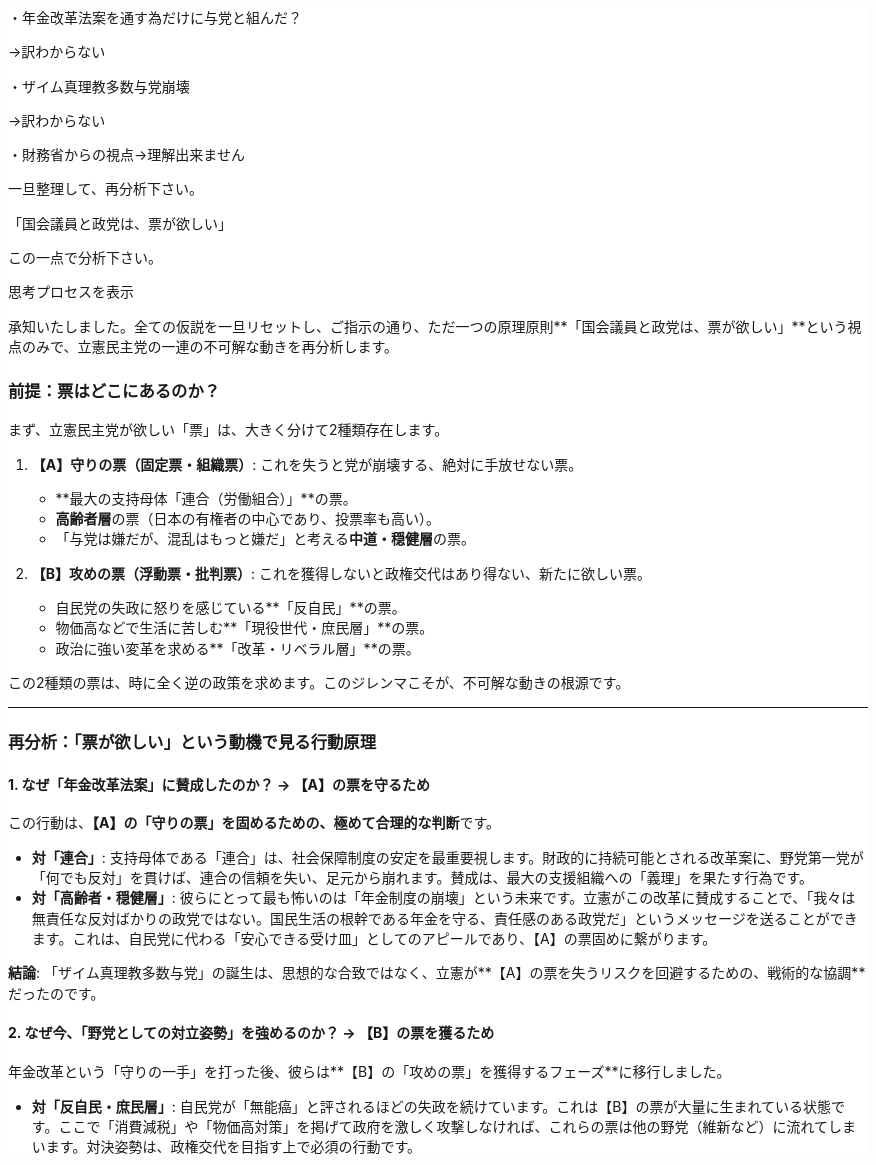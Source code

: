   

・年金改革法案を通す為だけに与党と組んだ？

→訳わからない

・ザイム真理教多数与党崩壊

→訳わからない

・財務省からの視点→理解出来ません

  

一旦整理して、再分析下さい。

「国会議員と政党は、票が欲しい」

この一点で分析下さい。

思考プロセスを表示

承知いたしました。全ての仮説を一旦リセットし、ご指示の通り、ただ一つの原理原則**「国会議員と政党は、票が欲しい」**という視点のみで、立憲民主党の一連の不可解な動きを再分析します。

### 前提：票はどこにあるのか？

まず、立憲民主党が欲しい「票」は、大きく分けて2種類存在します。

1. **【A】守りの票（固定票・組織票）**: これを失うと党が崩壊する、絶対に手放せない票。
    
    - **最大の支持母体「連合（労働組合）」**の票。
    - **高齢者層**の票（日本の有権者の中心であり、投票率も高い）。
    - 「与党は嫌だが、混乱はもっと嫌だ」と考える**中道・穏健層**の票。
2. **【B】攻めの票（浮動票・批判票）**: これを獲得しないと政権交代はあり得ない、新たに欲しい票。
    
    - 自民党の失政に怒りを感じている**「反自民」**の票。
    - 物価高などで生活に苦しむ**「現役世代・庶民層」**の票。
    - 政治に強い変革を求める**「改革・リベラル層」**の票。

この2種類の票は、時に全く逆の政策を求めます。このジレンマこそが、不可解な動きの根源です。

---

### 再分析：「票が欲しい」という動機で見る行動原理

#### 1. なぜ「年金改革法案」に賛成したのか？ → 【A】の票を守るため

この行動は、**【A】の「守りの票」を固めるための、極めて合理的な判断**です。

- **対「連合」**: 支持母体である「連合」は、社会保障制度の安定を最重要視します。財政的に持続可能とされる改革案に、野党第一党が「何でも反対」を貫けば、連合の信頼を失い、足元から崩れます。賛成は、最大の支援組織への「義理」を果たす行為です。
- **対「高齢者・穏健層」**: 彼らにとって最も怖いのは「年金制度の崩壊」という未来です。立憲がこの改革に賛成することで、「我々は無責任な反対ばかりの政党ではない。国民生活の根幹である年金を守る、責任感のある政党だ」というメッセージを送ることができます。これは、自民党に代わる「安心できる受け皿」としてのアピールであり、【A】の票固めに繋がります。

**結論**: 「ザイム真理教多数与党」の誕生は、思想的な合致ではなく、立憲が**【A】の票を失うリスクを回避するための、戦術的な協調**だったのです。

#### 2. なぜ今、「野党としての対立姿勢」を強めるのか？ → 【B】の票を獲るため

年金改革という「守りの一手」を打った後、彼らは**【B】の「攻めの票」を獲得するフェーズ**に移行しました。

- **対「反自民・庶民層」**: 自民党が「無能癌」と評されるほどの失政を続けています。これは【B】の票が大量に生まれている状態です。ここで「消費減税」や「物価高対策」を掲げて政府を激しく攻撃しなければ、これらの票は他の野党（維新など）に流れてしまいます。対決姿勢は、政権交代を目指す上で必須の行動です。
